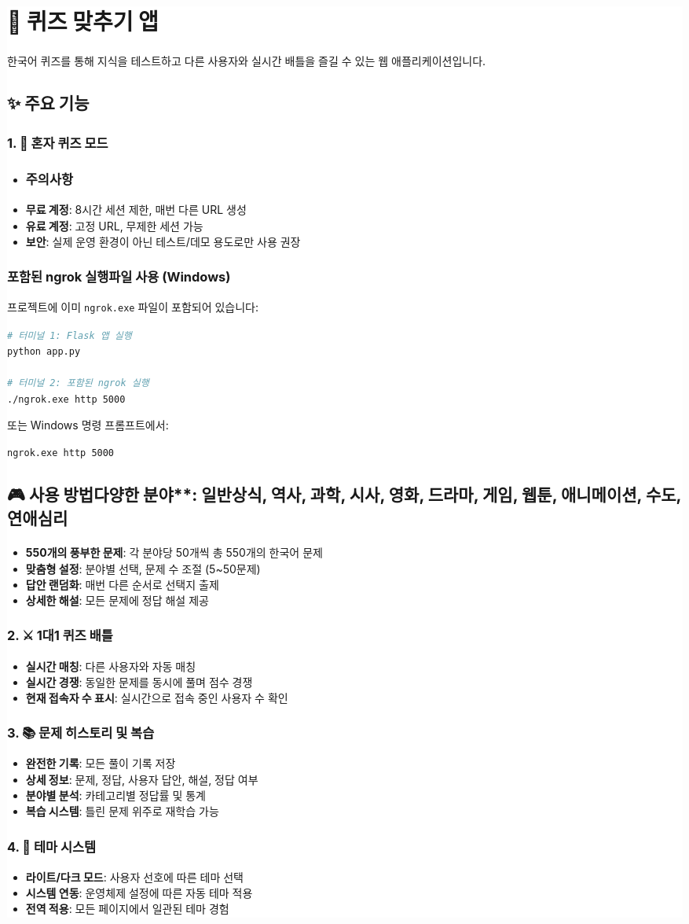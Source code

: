 # 🧠 퀴즈 맞추기 앱

한국어 퀴즈를 통해 지식을 테스트하고 다른 사용자와 실시간 배틀을 즐길 수 있는 웹 애플리케이션입니다.

## ✨ 주요 기능

### 1. 🎯 혼자 퀴즈 모드
- ### 주의사항
- **무료 계정**: 8시간 세션 제한, 매번 다른 URL 생성
- **유료 계정**: 고정 URL, 무제한 세션 가능
- **보안**: 실제 운영 환경이 아닌 테스트/데모 용도로만 사용 권장

### 포함된 ngrok 실행파일 사용 (Windows)
프로젝트에 이미 `ngrok.exe` 파일이 포함되어 있습니다:
```bash
# 터미널 1: Flask 앱 실행
python app.py

# 터미널 2: 포함된 ngrok 실행
./ngrok.exe http 5000
```

또는 Windows 명령 프롬프트에서:
```cmd
ngrok.exe http 5000
```

## 🎮 사용 방법다양한 분야**: 일반상식, 역사, 과학, 시사, 영화, 드라마, 게임, 웹툰, 애니메이션, 수도, 연애심리
- **550개의 풍부한 문제**: 각 분야당 50개씩 총 550개의 한국어 문제
- **맞춤형 설정**: 분야별 선택, 문제 수 조절 (5~50문제)
- **답안 랜덤화**: 매번 다른 순서로 선택지 출제
- **상세한 해설**: 모든 문제에 정답 해설 제공

### 2. ⚔️ 1대1 퀴즈 배틀
- **실시간 매칭**: 다른 사용자와 자동 매칭
- **실시간 경쟁**: 동일한 문제를 동시에 풀며 점수 경쟁
- **현재 접속자 수 표시**: 실시간으로 접속 중인 사용자 수 확인

### 3. 📚 문제 히스토리 및 복습
- **완전한 기록**: 모든 풀이 기록 저장
- **상세 정보**: 문제, 정답, 사용자 답안, 해설, 정답 여부
- **분야별 분석**: 카테고리별 정답률 및 통계
- **복습 시스템**: 틀린 문제 위주로 재학습 가능

### 4. 🎨 테마 시스템
- **라이트/다크 모드**: 사용자 선호에 따른 테마 선택
- **시스템 연동**: 운영체제 설정에 따른 자동 테마 적용
- **전역 적용**: 모든 페이지에서 일관된 테마 경험
